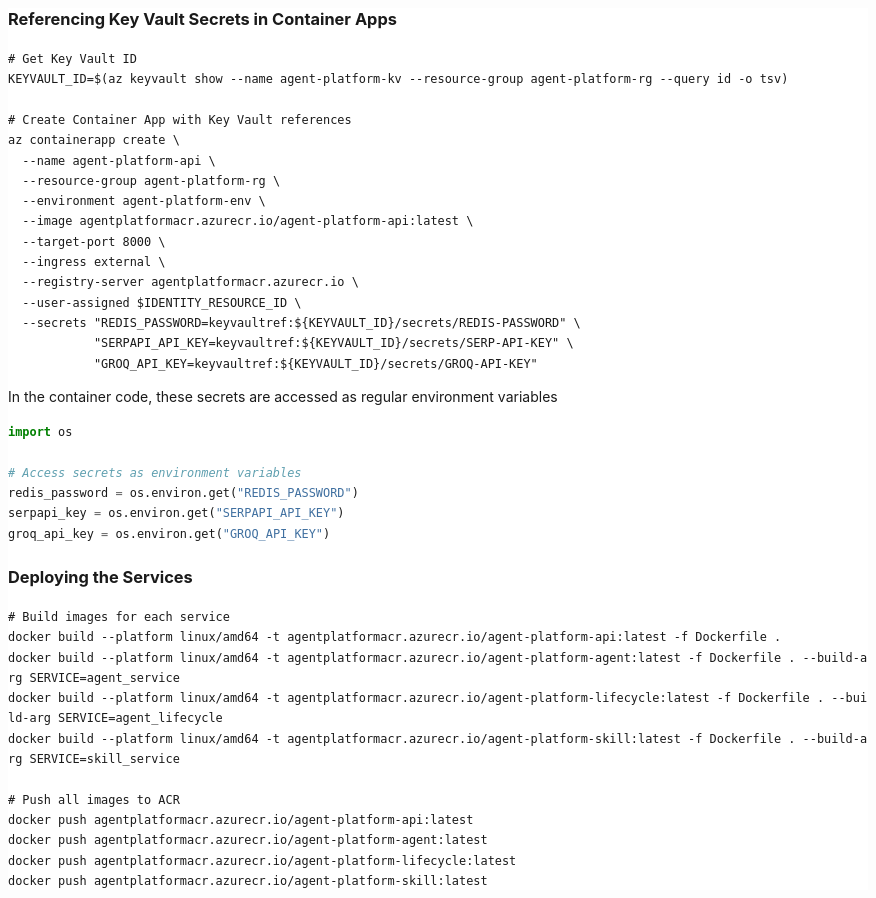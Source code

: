 ```
```

### Referencing Key Vault Secrets in Container Apps

```
# Get Key Vault ID
KEYVAULT_ID=$(az keyvault show --name agent-platform-kv --resource-group agent-platform-rg --query id -o tsv)

# Create Container App with Key Vault references
az containerapp create \
  --name agent-platform-api \
  --resource-group agent-platform-rg \
  --environment agent-platform-env \
  --image agentplatformacr.azurecr.io/agent-platform-api:latest \
  --target-port 8000 \
  --ingress external \
  --registry-server agentplatformacr.azurecr.io \
  --user-assigned $IDENTITY_RESOURCE_ID \
  --secrets "REDIS_PASSWORD=keyvaultref:${KEYVAULT_ID}/secrets/REDIS-PASSWORD" \
            "SERPAPI_API_KEY=keyvaultref:${KEYVAULT_ID}/secrets/SERP-API-KEY" \
            "GROQ_API_KEY=keyvaultref:${KEYVAULT_ID}/secrets/GROQ-API-KEY"
```

In the container code, these secrets are accessed as regular environment variables

```Python
import os

# Access secrets as environment variables
redis_password = os.environ.get("REDIS_PASSWORD")
serpapi_key = os.environ.get("SERPAPI_API_KEY")
groq_api_key = os.environ.get("GROQ_API_KEY")
```

### Deploying the Services
```
# Build images for each service
docker build --platform linux/amd64 -t agentplatformacr.azurecr.io/agent-platform-api:latest -f Dockerfile .
docker build --platform linux/amd64 -t agentplatformacr.azurecr.io/agent-platform-agent:latest -f Dockerfile . --build-arg SERVICE=agent_service
docker build --platform linux/amd64 -t agentplatformacr.azurecr.io/agent-platform-lifecycle:latest -f Dockerfile . --build-arg SERVICE=agent_lifecycle
docker build --platform linux/amd64 -t agentplatformacr.azurecr.io/agent-platform-skill:latest -f Dockerfile . --build-arg SERVICE=skill_service

# Push all images to ACR
docker push agentplatformacr.azurecr.io/agent-platform-api:latest
docker push agentplatformacr.azurecr.io/agent-platform-agent:latest
docker push agentplatformacr.azurecr.io/agent-platform-lifecycle:latest
docker push agentplatformacr.azurecr.io/agent-platform-skill:latest
```
